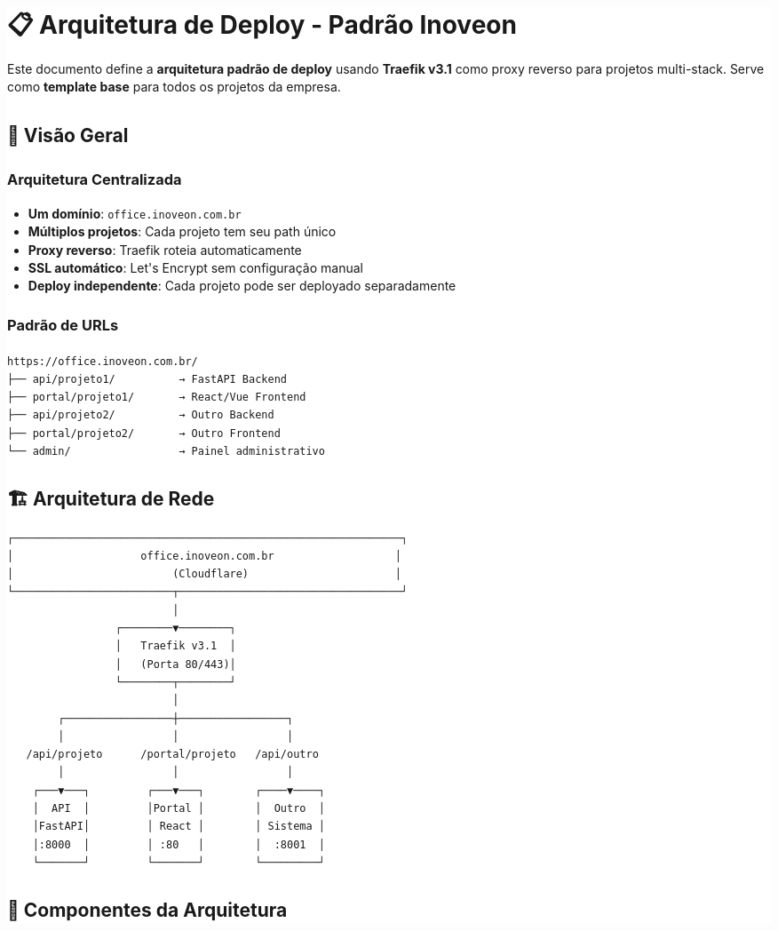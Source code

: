 # 📋 Arquitetura de Deploy - Padrão Inoveon

Este documento define a **arquitetura padrão de deploy** usando **Traefik v3.1** como proxy reverso para projetos multi-stack. Serve como **template base** para todos os projetos da empresa.

## 🎯 Visão Geral

### Arquitetura Centralizada
- **Um domínio**: `office.inoveon.com.br`
- **Múltiplos projetos**: Cada projeto tem seu path único
- **Proxy reverso**: Traefik roteia automaticamente
- **SSL automático**: Let's Encrypt sem configuração manual
- **Deploy independente**: Cada projeto pode ser deployado separadamente

### Padrão de URLs
```
https://office.inoveon.com.br/
├── api/projeto1/          → FastAPI Backend
├── portal/projeto1/       → React/Vue Frontend  
├── api/projeto2/          → Outro Backend
├── portal/projeto2/       → Outro Frontend
└── admin/                 → Painel administrativo
```

## 🏗️ Arquitetura de Rede

```
┌─────────────────────────────────────────────────────────────┐
│                    office.inoveon.com.br                   │
│                         (Cloudflare)                       │
└─────────────────────────┬───────────────────────────────────┘
                          │
                 ┌────────▼────────┐
                 │   Traefik v3.1  │
                 │   (Porta 80/443)│
                 └────────┬────────┘
                          │
        ┌─────────────────┼─────────────────┐
        │                 │                 │
   /api/projeto      /portal/projeto   /api/outro
        │                 │                 │
    ┌───▼───┐         ┌───▼───┐        ┌────▼────┐
    │  API  │         │Portal │        │  Outro  │
    │FastAPI│         │ React │        │ Sistema │
    │:8000  │         │ :80   │        │  :8001  │
    └───────┘         └───────┘        └─────────┘
```

## 🔧 Componentes da Arquitetura
